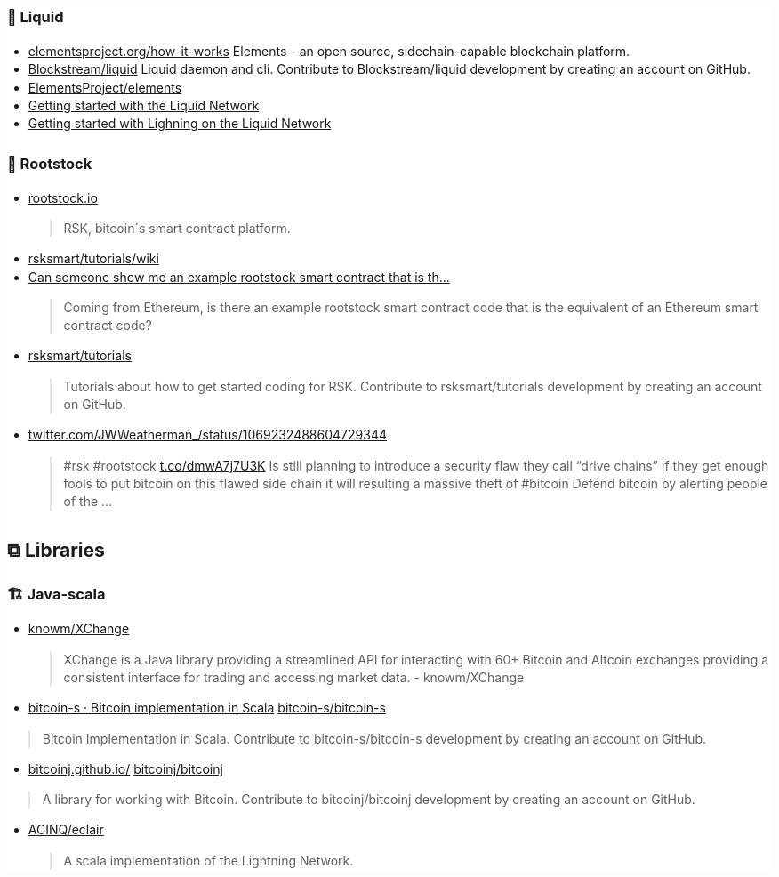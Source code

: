 
### 🚧 Liquid

* [elementsproject.org/how-it-works](https://elementsproject.org/how-it-works)
Elements - an open source, sidechain-capable blockchain platform.
* [Blockstream/liquid](https://github.com/Blockstream/liquid)
Liquid daemon and cli. Contribute to Blockstream/liquid development by creating an account on GitHub.
* [ElementsProject/elements](https://github.com/ElementsProject/elements)
* [Getting started with the Liquid Network](https://medium.com/hackernoon/getting-started-with-the-liquid-network-c87e2cb5996b)
* [Getting started with Lighning on the Liquid Network](https://medium.com/blockstream/getting-started-with-lightning-on-the-liquid-network-8b5682752ffe)

### 🚧 Rootstock

* [rootstock.io](http://www.rootstock.io/) 
  > RSK, bitcoin´s smart contract platform. 
* [rsksmart/tutorials/wiki](https://github.com/rsksmart/tutorials/wiki) 
* [Can someone show me an example rootstock smart contract that is th...](https://bitcoin.stackexchange.com/questions/54036/can-someone-show-me-an-example-rootstock-smart-contract-that-is-the-equivalent-o)
  > Coming from Ethereum, is there an example rootstock smart contract code that is the equivalent of an Ethereum smart contract code?
* [rsksmart/tutorials](https://github.com/rsksmart/tutorials/wiki)
  > Tutorials about how to get started coding for RSK. Contribute to rsksmart/tutorials development by creating an account on GitHub.
* [twitter.com/JWWeatherman_/status/1069232488604729344](https://twitter.com/JWWeatherman_/status/1069232488604729344)
  > #rsk #rootstock [t.co/dmwA7j7U3K](https://t.co/dmwA7j7U3K) Is still planning to introduce a security flaw they call “drive chains” If they get enough fools to put bitcoin on this flawed side chain it will resulting a massive theft of #bitcoin Defend bitcoin by alerting people of the ...

## ⧉ Libraries

### 🏗 Java-scala

* [knowm/XChange](https://github.com/knowm/XChange)
  > XChange is a Java library providing a streamlined API for interacting with 60+ Bitcoin and Altcoin exchanges providing a consistent interface for trading and accessing market data. - knowm/XChange
* [bitcoin-s · Bitcoin implementation in Scala](https://bitcoin-s.org/)
[bitcoin-s/bitcoin-s](https://github.com/bitcoin-s/bitcoin-s)
> Bitcoin Implementation in Scala. Contribute to bitcoin-s/bitcoin-s development by creating an account on GitHub.
* [bitcoinj.github.io/](https://bitcoinj.github.io/)
[bitcoinj/bitcoinj](https://github.com/bitcoinj/bitcoinj)
> A library for working with Bitcoin. Contribute to bitcoinj/bitcoinj development by creating an account on GitHub.
* [ACINQ/eclair](https://github.com/ACINQ/eclair)
  > A scala implementation of the Lightning Network. 
 